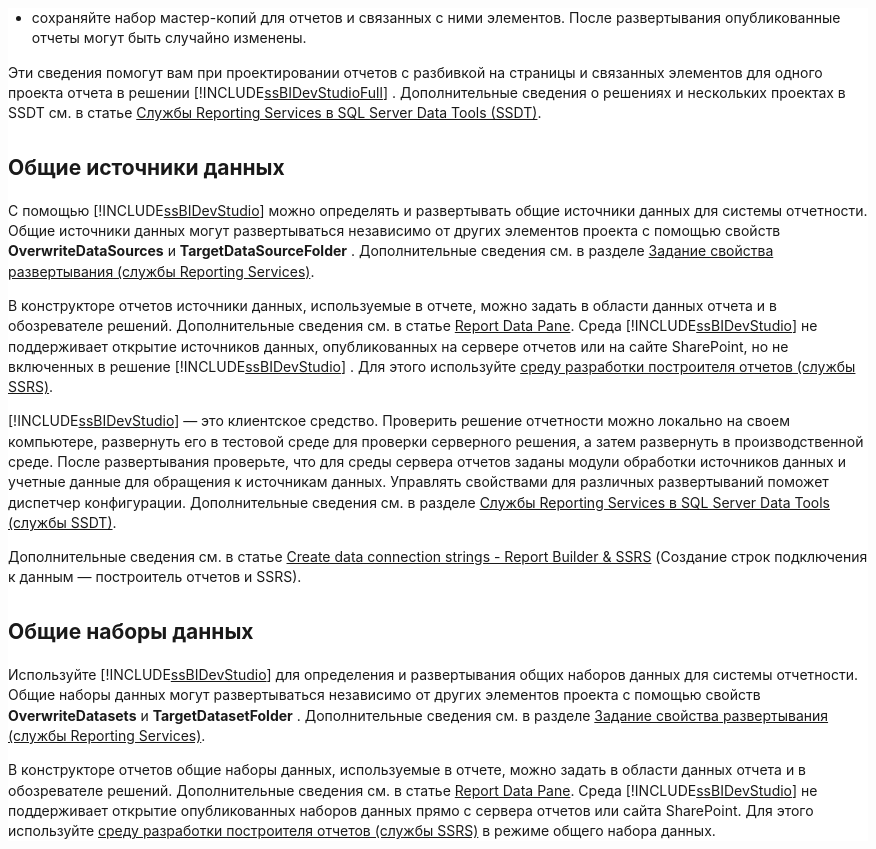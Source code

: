 -   сохраняйте набор мастер-копий для отчетов и связанных с ними элементов. После развертывания опубликованные отчеты могут быть случайно изменены.  
  
 Эти сведения помогут вам при проектировании отчетов с разбивкой на страницы и связанных элементов для одного проекта отчета в решении [!INCLUDE[ssBIDevStudioFull](../../includes/ssbidevstudiofull-md.md)] . Дополнительные сведения о решениях и нескольких проектах в SSDT см. в статье [Службы Reporting Services в SQL Server Data Tools (SSDT)](../../reporting-services/tools/reporting-services-in-sql-server-data-tools-ssdt.md).  

  
##  <a name="shared-data-sources"></a><a name="bkmk_SharedDataSources"></a> Общие источники данных  
 С помощью [!INCLUDE[ssBIDevStudio](../../includes/ssbidevstudio-md.md)] можно определять и развертывать общие источники данных для системы отчетности. Общие источники данных могут развертываться независимо от других элементов проекта с помощью свойств **OverwriteDataSources** и **TargetDataSourceFolder** . Дополнительные сведения см. в разделе [Задание свойства развертывания (службы Reporting Services)](../../reporting-services/tools/set-deployment-properties-reporting-services.md).  
  
 В конструкторе отчетов источники данных, используемые в отчете, можно задать в области данных отчета и в обозревателе решений. Дополнительные сведения см. в статье [Report Data Pane](../../reporting-services/tools/reporting-services-in-sql-server-data-tools-ssdt.md#bkmk_ReportDataPane). Среда [!INCLUDE[ssBIDevStudio](../../includes/ssbidevstudio-md.md)] не поддерживает открытие источников данных, опубликованных на сервере отчетов или на сайте SharePoint, но не включенных в решение [!INCLUDE[ssBIDevStudio](../../includes/ssbidevstudio-md.md)] . Для этого используйте [среду разработки построителя отчетов (службы SSRS)](../../reporting-services/tools/report-builder-authoring-environment-ssrs.md).  
  
 [!INCLUDE[ssBIDevStudio](../../includes/ssbidevstudio-md.md)] — это клиентское средство. Проверить решение отчетности можно локально на своем компьютере, развернуть его в тестовой среде для проверки серверного решения, а затем развернуть в производственной среде. После развертывания проверьте, что для среды сервера отчетов заданы модули обработки источников данных и учетные данные для обращения к источникам данных. Управлять свойствами для различных развертываний поможет диспетчер конфигурации. Дополнительные сведения см. в разделе [Службы Reporting Services в SQL Server Data Tools (службы SSDT)](../../reporting-services/tools/reporting-services-in-sql-server-data-tools-ssdt.md).  
  
 Дополнительные сведения см. в статье [Create data connection strings - Report Builder & SSRS](../../reporting-services/report-data/data-connections-data-sources-and-connection-strings-report-builder-and-ssrs.md) (Создание строк подключения к данным — построитель отчетов и SSRS).  
   
##  <a name="shared-datasets"></a><a name="bkmk_SharedDatasets"></a> Общие наборы данных  
 Используйте [!INCLUDE[ssBIDevStudio](../../includes/ssbidevstudio-md.md)] для определения и развертывания общих наборов данных для системы отчетности. Общие наборы данных могут развертываться независимо от других элементов проекта с помощью свойств **OverwriteDatasets** и **TargetDatasetFolder** . Дополнительные сведения см. в разделе [Задание свойства развертывания (службы Reporting Services)](../../reporting-services/tools/set-deployment-properties-reporting-services.md).  
  
 В конструкторе отчетов общие наборы данных, используемые в отчете, можно задать в области данных отчета и в обозревателе решений. Дополнительные сведения см. в статье [Report Data Pane](../../reporting-services/tools/reporting-services-in-sql-server-data-tools-ssdt.md#bkmk_ReportDataPane). Среда [!INCLUDE[ssBIDevStudio](../../includes/ssbidevstudio-md.md)] не поддерживает открытие опубликованных наборов данных прямо с сервера отчетов или сайта SharePoint. Для этого используйте [среду разработки построителя отчетов (службы SSRS)](../../reporting-services/tools/report-builder-authoring-environment-ssrs.md) в режиме общего набора данных.  
  
